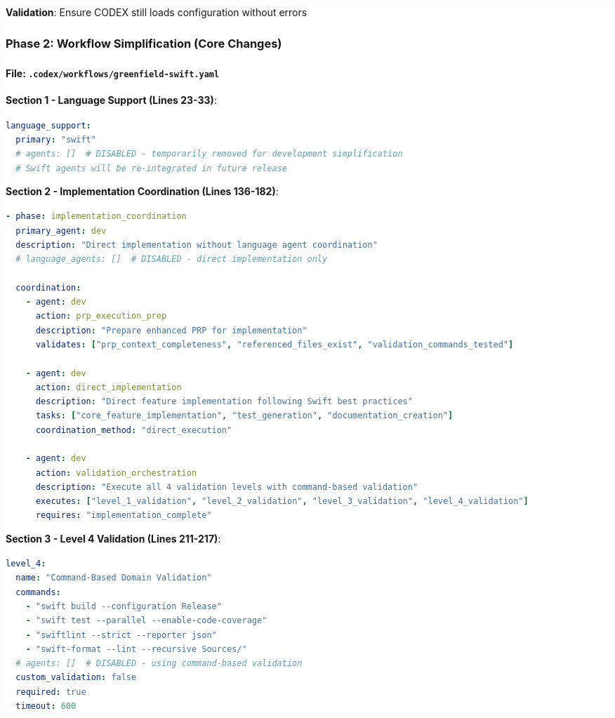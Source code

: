 **Validation**: Ensure CODEX still loads configuration without errors

### Phase 2: Workflow Simplification (Core Changes)

#### File: `.codex/workflows/greenfield-swift.yaml`

**Section 1 - Language Support (Lines 23-33)**:
```yaml
language_support:
  primary: "swift"
  # agents: []  # DISABLED - temporarily removed for development simplification
  # Swift agents will be re-integrated in future release
```

**Section 2 - Implementation Coordination (Lines 136-182)**:
```yaml
- phase: implementation_coordination
  primary_agent: dev
  description: "Direct implementation without language agent coordination"
  # language_agents: []  # DISABLED - direct implementation only

  coordination:
    - agent: dev
      action: prp_execution_prep
      description: "Prepare enhanced PRP for implementation"
      validates: ["prp_context_completeness", "referenced_files_exist", "validation_commands_tested"]

    - agent: dev
      action: direct_implementation
      description: "Direct feature implementation following Swift best practices"
      tasks: ["core_feature_implementation", "test_generation", "documentation_creation"]
      coordination_method: "direct_execution"

    - agent: dev
      action: validation_orchestration
      description: "Execute all 4 validation levels with command-based validation"
      executes: ["level_1_validation", "level_2_validation", "level_3_validation", "level_4_validation"]
      requires: "implementation_complete"
```

**Section 3 - Level 4 Validation (Lines 211-217)**:
```yaml
level_4:
  name: "Command-Based Domain Validation"
  commands:
    - "swift build --configuration Release"
    - "swift test --parallel --enable-code-coverage"
    - "swiftlint --strict --reporter json"
    - "swift-format --lint --recursive Sources/"
  # agents: []  # DISABLED - using command-based validation
  custom_validation: false
  required: true
  timeout: 600
```

